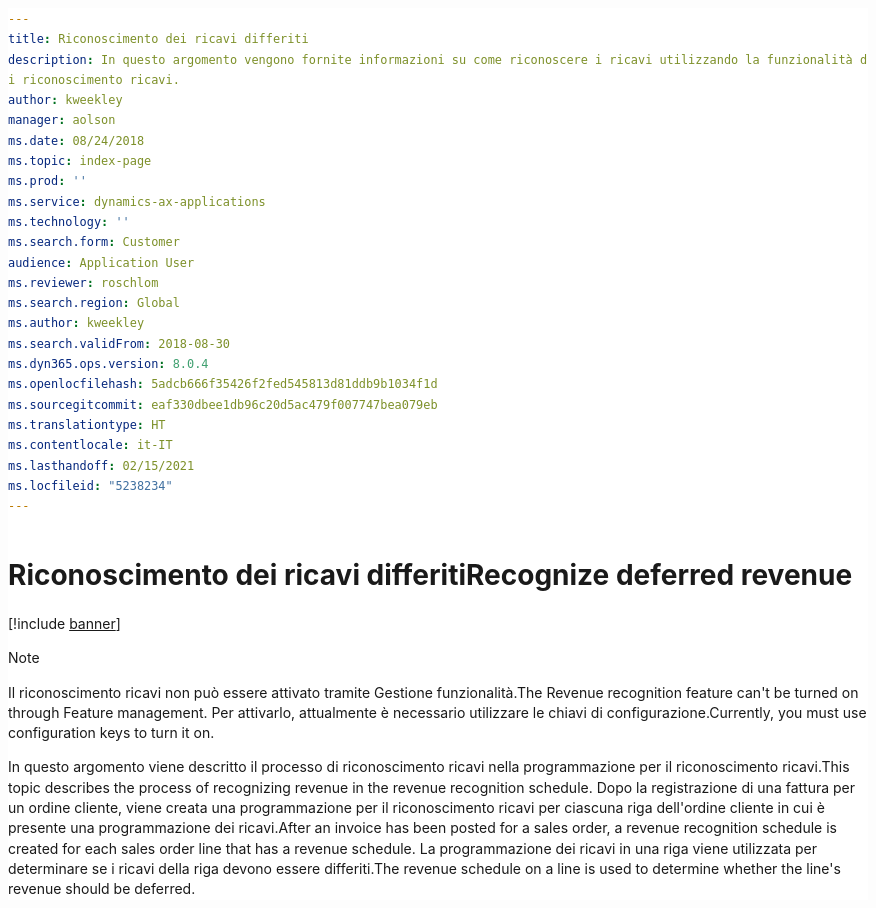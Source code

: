 ```yaml
---
title: Riconoscimento dei ricavi differiti
description: In questo argomento vengono fornite informazioni su come riconoscere i ricavi utilizzando la funzionalità di riconoscimento ricavi.
author: kweekley
manager: aolson
ms.date: 08/24/2018
ms.topic: index-page
ms.prod: ''
ms.service: dynamics-ax-applications
ms.technology: ''
ms.search.form: Customer
audience: Application User
ms.reviewer: roschlom
ms.search.region: Global
ms.author: kweekley
ms.search.validFrom: 2018-08-30
ms.dyn365.ops.version: 8.0.4
ms.openlocfilehash: 5adcb666f35426f2fed545813d81ddb9b1034f1d
ms.sourcegitcommit: eaf330dbee1db96c20d5ac479f007747bea079eb
ms.translationtype: HT
ms.contentlocale: it-IT
ms.lasthandoff: 02/15/2021
ms.locfileid: "5238234"
---
```

# <a name="recognize-deferred-revenue"></a><span data-ttu-id="c30c4-103">Riconoscimento dei ricavi differiti</span><span class="sxs-lookup"><span data-stu-id="c30c4-103">Recognize deferred revenue</span></span>

[!include [banner](../includes/banner.md)]

> [!NOTE]
> <span data-ttu-id="c30c4-104">Il riconoscimento ricavi non può essere attivato tramite Gestione funzionalità.</span><span class="sxs-lookup"><span data-stu-id="c30c4-104">The Revenue recognition feature can't be turned on through Feature management.</span></span> <span data-ttu-id="c30c4-105">Per attivarlo, attualmente è necessario utilizzare le chiavi di configurazione.</span><span class="sxs-lookup"><span data-stu-id="c30c4-105">Currently, you must use configuration keys to turn it on.</span></span>

<span data-ttu-id="c30c4-106">In questo argomento viene descritto il processo di riconoscimento ricavi nella programmazione per il riconoscimento ricavi.</span><span class="sxs-lookup"><span data-stu-id="c30c4-106">This topic describes the process of recognizing revenue in the revenue recognition schedule.</span></span> <span data-ttu-id="c30c4-107">Dopo la registrazione di una fattura per un ordine cliente, viene creata una programmazione per il riconoscimento ricavi per ciascuna riga dell'ordine cliente in cui è presente una programmazione dei ricavi.</span><span class="sxs-lookup"><span data-stu-id="c30c4-107">After an invoice has been posted for a sales order, a revenue recognition schedule is created for each sales order line that has a revenue schedule.</span></span> <span data-ttu-id="c30c4-108">La programmazione dei ricavi in una riga viene utilizzata per determinare se i ricavi della riga devono essere differiti.</span><span class="sxs-lookup"><span data-stu-id="c30c4-108">The revenue schedule on a line is used to determine whether the line's revenue should be deferred.</span></span>
